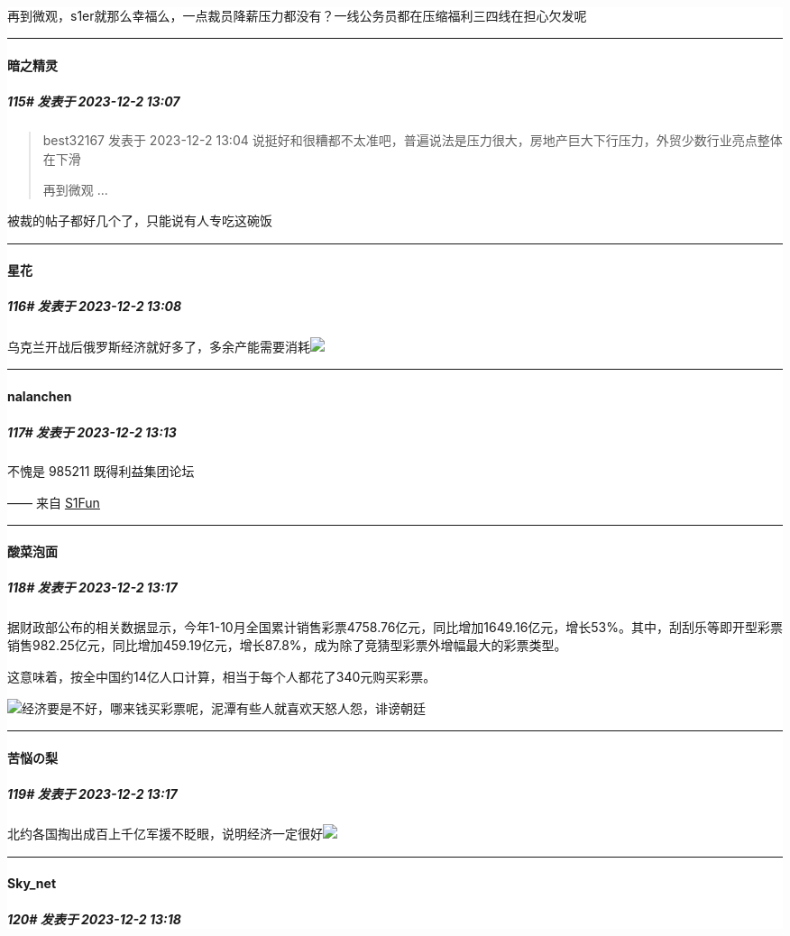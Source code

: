 再到微观，s1er就那么幸福么，一点裁员降薪压力都没有？一线公务员都在压缩福利三四线在担心欠发呢

*****

####  暗之精灵  
##### 115#       发表于 2023-12-2 13:07

<blockquote>best32167 发表于 2023-12-2 13:04
说挺好和很糟都不太准吧，普遍说法是压力很大，房地产巨大下行压力，外贸少数行业亮点整体在下滑

再到微观 ...</blockquote>
被裁的帖子都好几个了，只能说有人专吃这碗饭

*****

####  星花  
##### 116#       发表于 2023-12-2 13:08

乌克兰开战后俄罗斯经济就好多了，多余产能需要消耗<img src="https://static.saraba1st.com/image/smiley/face2017/048.png" referrerpolicy="no-referrer">

*****

####  nalanchen  
##### 117#       发表于 2023-12-2 13:13

不愧是 985211 既得利益集团论坛

—— 来自 [S1Fun](https://s1fun.koalcat.com)


*****

####  酸菜泡面  
##### 118#       发表于 2023-12-2 13:17

据财政部公布的相关数据显示，今年1-10月全国累计销售彩票4758.76亿元，同比增加1649.16亿元，增长53%。其中，刮刮乐等即开型彩票销售982.25亿元，同比增加459.19亿元，增长87.8%，成为除了竞猜型彩票外增幅最大的彩票类型。

这意味着，按全中国约14亿人口计算，相当于每个人都花了340元购买彩票。

<img src="https://static.saraba1st.com/image/smiley/face2017/067.png" referrerpolicy="no-referrer">经济要是不好，哪来钱买彩票呢，泥潭有些人就喜欢天怒人怨，诽谤朝廷

*****

####  苦悩の梨  
##### 119#       发表于 2023-12-2 13:17

北约各国掏出成百上千亿军援不眨眼，说明经济一定很好<img src="https://static.saraba1st.com/image/smiley/face2017/067.png" referrerpolicy="no-referrer">

*****

####  Sky_net  
##### 120#       发表于 2023-12-2 13:18
